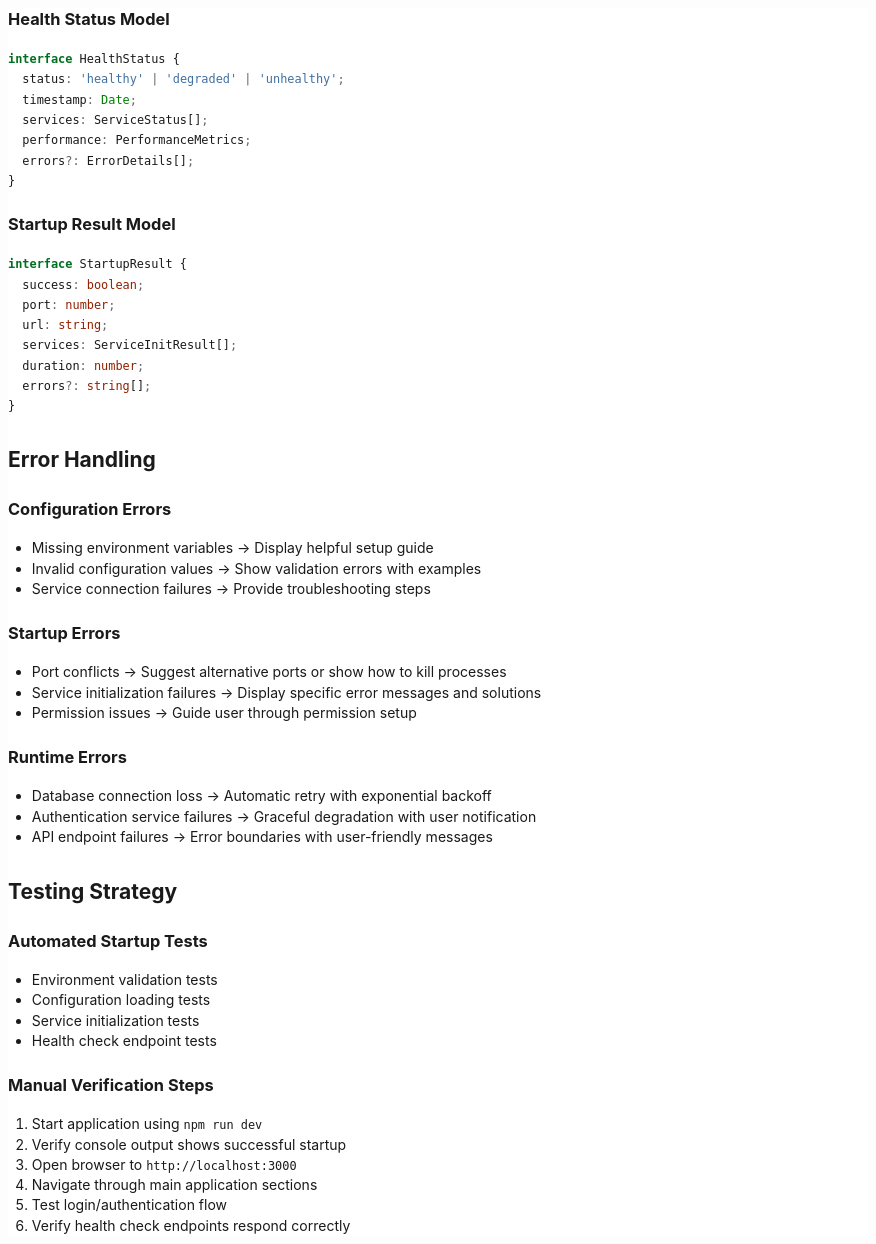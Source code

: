 ### Health Status Model
```typescript
interface HealthStatus {
  status: 'healthy' | 'degraded' | 'unhealthy';
  timestamp: Date;
  services: ServiceStatus[];
  performance: PerformanceMetrics;
  errors?: ErrorDetails[];
}
```

### Startup Result Model
```typescript
interface StartupResult {
  success: boolean;
  port: number;
  url: string;
  services: ServiceInitResult[];
  duration: number;
  errors?: string[];
}
```

## Error Handling

### Configuration Errors
- Missing environment variables → Display helpful setup guide
- Invalid configuration values → Show validation errors with examples
- Service connection failures → Provide troubleshooting steps

### Startup Errors
- Port conflicts → Suggest alternative ports or show how to kill processes
- Service initialization failures → Display specific error messages and solutions
- Permission issues → Guide user through permission setup

### Runtime Errors
- Database connection loss → Automatic retry with exponential backoff
- Authentication service failures → Graceful degradation with user notification
- API endpoint failures → Error boundaries with user-friendly messages

## Testing Strategy

### Automated Startup Tests
- Environment validation tests
- Configuration loading tests
- Service initialization tests
- Health check endpoint tests

### Manual Verification Steps
1. Start application using `npm run dev`
2. Verify console output shows successful startup
3. Open browser to `http://localhost:3000`
4. Navigate through main application sections
5. Test login/authentication flow
6. Verify health check endpoints respond correctly
